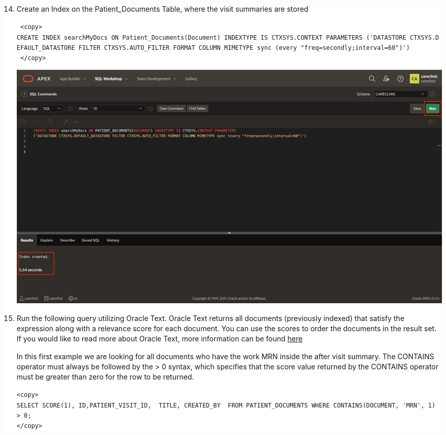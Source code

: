 14. Create an Index on the Patient\_Documents Table, where the visit summaries are stored

    ```
     <copy>
    CREATE INDEX searchMyDocs ON Patient_Documents(Document) INDEXTYPE IS CTXSYS.CONTEXT PARAMETERS ('DATASTORE CTXSYS.DEFAULT_DATASTORE FILTER CTXSYS.AUTO_FILTER FORMAT COLUMN MIMETYPE sync (every "freq=secondly;interval=60")')
     </copy>
    ```

    
    ![Index Patient Document Table](images/Create-Auto-Index.png " ")

15. Run the following query utilizing Oracle Text. Oracle Text returns all documents (previously indexed) that satisfy the expression along with a relevance score for each document. You can use the scores to order the documents in the result set. If you would like to read more about Oracle Text, more information can be found <a href="https://docs.oracle.com/en/database/oracle/oracle-database/21/ccapp/understanding-oracle-text-application-development.html#GUID-CF13C01A-F5E6-4EF5-839B-C09CF0024D5E">here</a>

    In this first example we are looking for all documents who have the work MRN inside the after visit summary. The CONTAINS operator must always be followed by the > 0 syntax, which specifies that the score value returned by the CONTAINS operator must be greater than zero for the row to be returned.

     ```
     <copy>
    SELECT SCORE(1), ID,PATIENT_VISIT_ID,  TITLE, CREATED_BY  FROM PATIENT_DOCUMENTS WHERE CONTAINS(DOCUMENT, 'MRN', 1) > 0;
     </copy>
    ```
